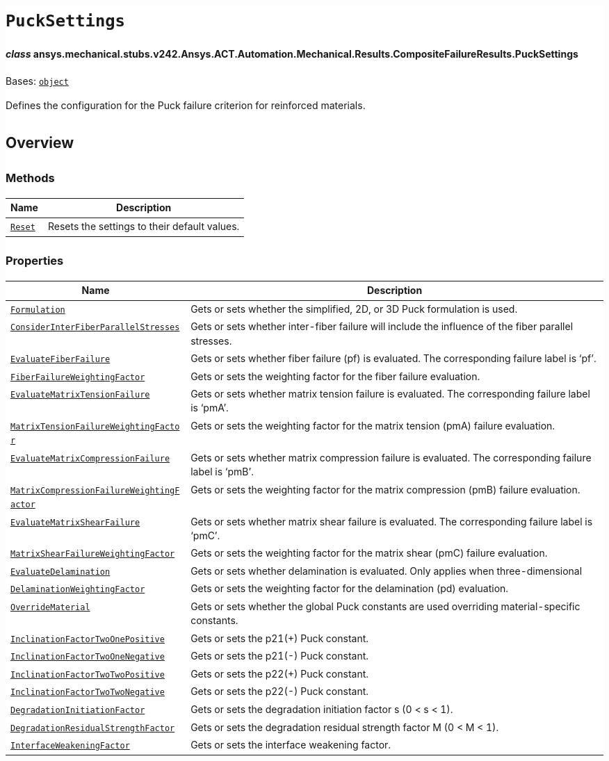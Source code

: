 # `PuckSettings`



#### *class* ansys.mechanical.stubs.v242.Ansys.ACT.Automation.Mechanical.Results.CompositeFailureResults.PuckSettings

Bases: [`object`](https://docs.python.org/3/library/functions.html#object)

Defines the configuration for the Puck failure criterion for reinforced materials.



<a id="overview"></a>

## Overview

### Methods

| Name | Description |
|----------------------------------|------------------------------------------------|
| [`Reset`](#PuckSettings.Reset)   | Resets the settings to their default values.   |

### Properties

| Name | Description |
|----------------------------------------------------------------------------------------------------|---------------------------------------------------------------------------------------------------------|
| [`Formulation`](#PuckSettings.Formulation)                                                         | Gets or sets whether the simplified, 2D, or 3D Puck formulation is used.                                |
| [`ConsiderInterFiberParallelStresses`](#PuckSettings.ConsiderInterFiberParallelStresses)           | Gets or sets whether inter-fiber failure will include the influence of the fiber parallel stresses.     |
| [`EvaluateFiberFailure`](#PuckSettings.EvaluateFiberFailure)                                       | Gets or sets whether fiber failure (pf) is evaluated. The corresponding failure label is ‘pf’.          |
| [`FiberFailureWeightingFactor`](#PuckSettings.FiberFailureWeightingFactor)                         | Gets or sets the weighting factor for the fiber failure evaluation.                                     |
| [`EvaluateMatrixTensionFailure`](#PuckSettings.EvaluateMatrixTensionFailure)                       | Gets or sets whether matrix tension failure is evaluated. The corresponding failure label is ‘pmA’.     |
| [`MatrixTensionFailureWeightingFactor`](#PuckSettings.MatrixTensionFailureWeightingFactor)         | Gets or sets the weighting factor for the matrix tension (pmA) failure evaluation.                      |
| [`EvaluateMatrixCompressionFailure`](#PuckSettings.EvaluateMatrixCompressionFailure)               | Gets or sets whether matrix compression failure is evaluated. The corresponding failure label is ‘pmB’. |
| [`MatrixCompressionFailureWeightingFactor`](#PuckSettings.MatrixCompressionFailureWeightingFactor) | Gets or sets the weighting factor for the matrix compression (pmB) failure evaluation.                  |
| [`EvaluateMatrixShearFailure`](#PuckSettings.EvaluateMatrixShearFailure)                           | Gets or sets whether matrix shear failure is evaluated. The corresponding failure label is ‘pmC’.       |
| [`MatrixShearFailureWeightingFactor`](#PuckSettings.MatrixShearFailureWeightingFactor)             | Gets or sets the weighting factor for the matrix shear (pmC) failure evaluation.                        |
| [`EvaluateDelamination`](#PuckSettings.EvaluateDelamination)                                       | Gets or sets whether delamination is evaluated. Only applies when three-dimensional                     |
| [`DelaminationWeightingFactor`](#PuckSettings.DelaminationWeightingFactor)                         | Gets or sets the weighting factor for the delamination (pd) evaluation.                                 |
| [`OverrideMaterial`](#PuckSettings.OverrideMaterial)                                               | Gets or sets whether the global Puck constants are used overriding material-specific constants.         |
| [`InclinationFactorTwoOnePositive`](#PuckSettings.InclinationFactorTwoOnePositive)                 | Gets or sets the p21(+) Puck constant.                                                                  |
| [`InclinationFactorTwoOneNegative`](#PuckSettings.InclinationFactorTwoOneNegative)                 | Gets or sets the p21(-) Puck constant.                                                                  |
| [`InclinationFactorTwoTwoPositive`](#PuckSettings.InclinationFactorTwoTwoPositive)                 | Gets or sets the p22(+) Puck constant.                                                                  |
| [`InclinationFactorTwoTwoNegative`](#PuckSettings.InclinationFactorTwoTwoNegative)                 | Gets or sets the p22(-) Puck constant.                                                                  |
| [`DegradationInitiationFactor`](#PuckSettings.DegradationInitiationFactor)                         | Gets or sets the degradation initiation factor s (0 < s < 1).                                           |
| [`DegradationResidualStrengthFactor`](#PuckSettings.DegradationResidualStrengthFactor)             | Gets or sets the degradation residual strength factor M (0 < M < 1).                                    |
| [`InterfaceWeakeningFactor`](#PuckSettings.InterfaceWeakeningFactor)                               | Gets or sets the interface weakening factor.                                                            |
